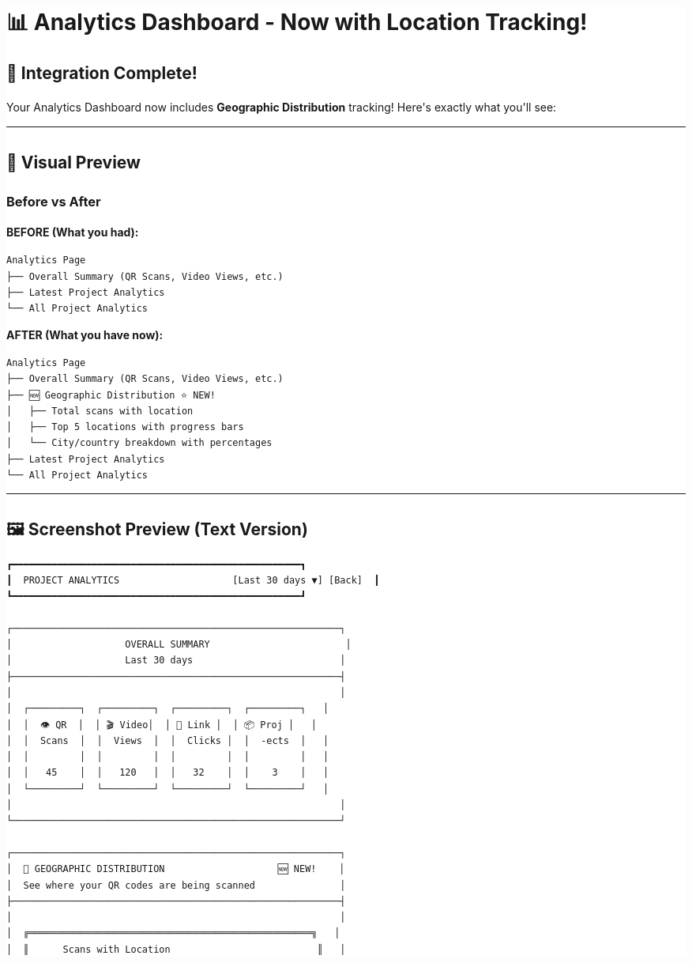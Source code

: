 # 📊 Analytics Dashboard - Now with Location Tracking!

## 🎉 Integration Complete!

Your Analytics Dashboard now includes **Geographic Distribution** tracking! Here's exactly what you'll see:

---

## 📸 Visual Preview

### Before vs After

**BEFORE (What you had):**
```
Analytics Page
├── Overall Summary (QR Scans, Video Views, etc.)
├── Latest Project Analytics
└── All Project Analytics
```

**AFTER (What you have now):**
```
Analytics Page
├── Overall Summary (QR Scans, Video Views, etc.)
├── 🆕 Geographic Distribution ⭐ NEW!
│   ├── Total scans with location
│   ├── Top 5 locations with progress bars
│   └── City/country breakdown with percentages
├── Latest Project Analytics
└── All Project Analytics
```

---

## 🖼️ Screenshot Preview (Text Version)

```
┏━━━━━━━━━━━━━━━━━━━━━━━━━━━━━━━━━━━━━━━━━━━━━━━━━━━┓
┃  PROJECT ANALYTICS                    [Last 30 days ▼] [Back]  ┃
┗━━━━━━━━━━━━━━━━━━━━━━━━━━━━━━━━━━━━━━━━━━━━━━━━━━━┛

┌──────────────────────────────────────────────────────────┐
│                    OVERALL SUMMARY                        │
│                    Last 30 days                          │
├──────────────────────────────────────────────────────────┤
│                                                          │
│  ┌─────────┐  ┌─────────┐  ┌─────────┐  ┌─────────┐   │
│  │  👁️ QR  │  │ 🎬 Video│  │ 🔗 Link │  │ 📦 Proj │   │
│  │  Scans  │  │  Views  │  │  Clicks │  │  -ects  │   │
│  │         │  │         │  │         │  │         │   │
│  │   45    │  │   120   │  │   32    │  │    3    │   │
│  └─────────┘  └─────────┘  └─────────┘  └─────────┘   │
│                                                          │
└──────────────────────────────────────────────────────────┘

┌──────────────────────────────────────────────────────────┐
│  📍 GEOGRAPHIC DISTRIBUTION                    🆕 NEW!    │
│  See where your QR codes are being scanned               │
├──────────────────────────────────────────────────────────┤
│                                                          │
│  ╔══════════════════════════════════════════════════╗   │
│  ║      Scans with Location                          ║   │
```